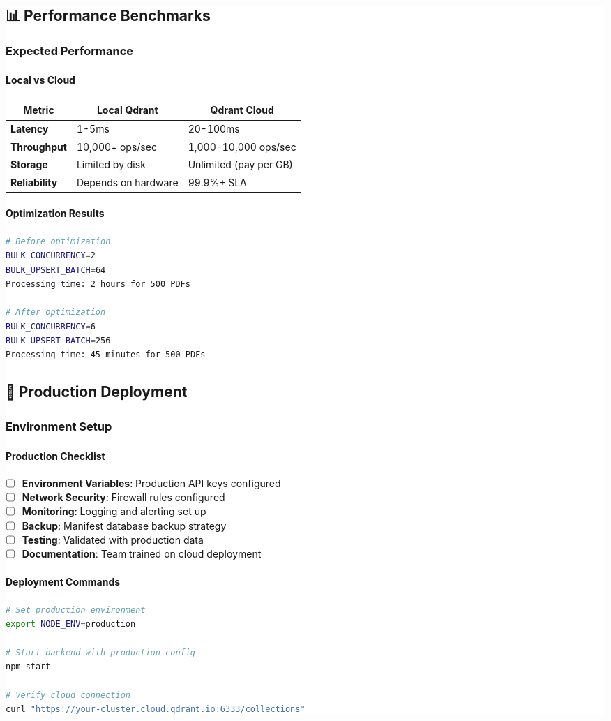 ## 📊 **Performance Benchmarks**

### **Expected Performance**

#### **Local vs Cloud**
| Metric | Local Qdrant | Qdrant Cloud |
|--------|--------------|--------------|
| **Latency** | 1-5ms | 20-100ms |
| **Throughput** | 10,000+ ops/sec | 1,000-10,000 ops/sec |
| **Storage** | Limited by disk | Unlimited (pay per GB) |
| **Reliability** | Depends on hardware | 99.9%+ SLA |

#### **Optimization Results**
```bash
# Before optimization
BULK_CONCURRENCY=2
BULK_UPSERT_BATCH=64
Processing time: 2 hours for 500 PDFs

# After optimization
BULK_CONCURRENCY=6
BULK_UPSERT_BATCH=256
Processing time: 45 minutes for 500 PDFs
```

## 🚀 **Production Deployment**

### **Environment Setup**

#### **Production Checklist**
- [ ] **Environment Variables**: Production API keys configured
- [ ] **Network Security**: Firewall rules configured
- [ ] **Monitoring**: Logging and alerting set up
- [ ] **Backup**: Manifest database backup strategy
- [ ] **Testing**: Validated with production data
- [ ] **Documentation**: Team trained on cloud deployment

#### **Deployment Commands**
```bash
# Set production environment
export NODE_ENV=production

# Start backend with production config
npm start

# Verify cloud connection
curl "https://your-cluster.cloud.qdrant.io:6333/collections"
```
